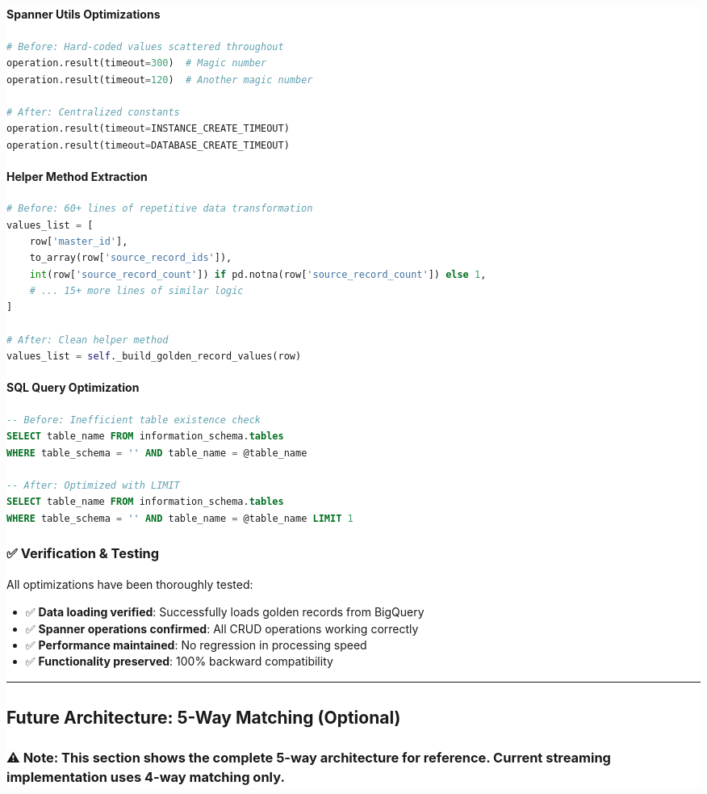 #### **Spanner Utils Optimizations**
```python
# Before: Hard-coded values scattered throughout
operation.result(timeout=300)  # Magic number
operation.result(timeout=120)  # Another magic number

# After: Centralized constants
operation.result(timeout=INSTANCE_CREATE_TIMEOUT)
operation.result(timeout=DATABASE_CREATE_TIMEOUT)
```

#### **Helper Method Extraction**
```python
# Before: 60+ lines of repetitive data transformation
values_list = [
    row['master_id'],
    to_array(row['source_record_ids']),
    int(row['source_record_count']) if pd.notna(row['source_record_count']) else 1,
    # ... 15+ more lines of similar logic
]

# After: Clean helper method
values_list = self._build_golden_record_values(row)
```

#### **SQL Query Optimization**
```sql
-- Before: Inefficient table existence check
SELECT table_name FROM information_schema.tables
WHERE table_schema = '' AND table_name = @table_name

-- After: Optimized with LIMIT
SELECT table_name FROM information_schema.tables
WHERE table_schema = '' AND table_name = @table_name LIMIT 1
```

### ✅ **Verification & Testing**

All optimizations have been thoroughly tested:
- ✅ **Data loading verified**: Successfully loads golden records from BigQuery
- ✅ **Spanner operations confirmed**: All CRUD operations working correctly
- ✅ **Performance maintained**: No regression in processing speed
- ✅ **Functionality preserved**: 100% backward compatibility

---

## Future Architecture: 5-Way Matching (Optional)

### **⚠️ Note: This section shows the complete 5-way architecture for reference. Current streaming implementation uses 4-way matching only.**
